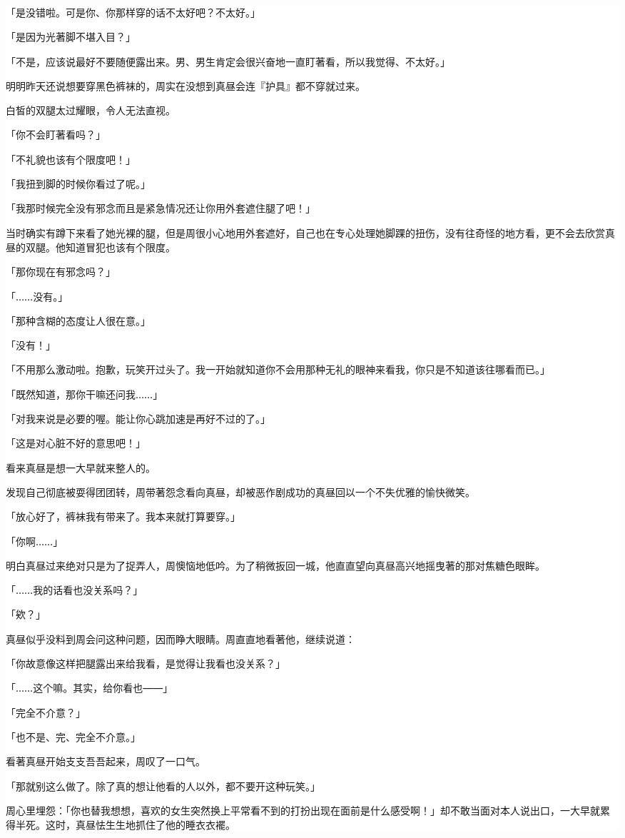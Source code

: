 「是没错啦。可是你、你那样穿的话不太好吧？不太好。」

「是因为光著脚不堪入目？」

「不是，应该说最好不要随便露出来。男、男生肯定会很兴奋地一直盯著看，所以我觉得、不太好。」

明明昨天还说想要穿黑色裤袜的，周实在没想到真昼会连『护具』都不穿就过来。

白皙的双腿太过耀眼，令人无法直视。

「你不会盯著看吗？」

「不礼貌也该有个限度吧！」

「我扭到脚的时候你看过了呢。」

「我那时候完全没有邪念而且是紧急情况还让你用外套遮住腿了吧！」

当时确实有蹲下来看了她光裸的腿，但是周很小心地用外套遮好，自己也在专心处理她脚踝的扭伤，没有往奇怪的地方看，更不会去欣赏真昼的双腿。他知道冒犯也该有个限度。

「那你现在有邪念吗？」

「……没有。」

「那种含糊的态度让人很在意。」

「没有！」

「不用那么激动啦。抱歉，玩笑开过头了。我一开始就知道你不会用那种无礼的眼神来看我，你只是不知道该往哪看而已。」

「既然知道，那你干嘛还问我……」

「对我来说是必要的喔。能让你心跳加速是再好不过的了。」

「这是对心脏不好的意思吧！」

看来真昼是想一大早就来整人的。

发现自己彻底被耍得团团转，周带著怨念看向真昼，却被恶作剧成功的真昼回以一个不失优雅的愉快微笑。

「放心好了，裤袜我有带来了。我本来就打算要穿。」

「你啊……」

明白真昼过来绝对只是为了捉弄人，周懊恼地低吟。为了稍微扳回一城，他直直望向真昼高兴地摇曳著的那对焦糖色眼眸。

「……我的话看也没关系吗？」

「欸？」

真昼似乎没料到周会问这种问题，因而睁大眼睛。周直直地看著他，继续说道：

「你故意像这样把腿露出来给我看，是觉得让我看也没关系？」

「……这个嘛。其实，给你看也——」

「完全不介意？」

「也不是、完、完全不介意。」

看著真昼开始支支吾吾起来，周叹了一口气。

「那就别这么做了。除了真的想让他看的人以外，都不要开这种玩笑。」

周心里埋怨：「你也替我想想，喜欢的女生突然换上平常看不到的打扮出现在面前是什么感受啊！」却不敢当面对本人说出口，一大早就累得半死。这时，真昼怯生生地抓住了他的睡衣衣襬。
